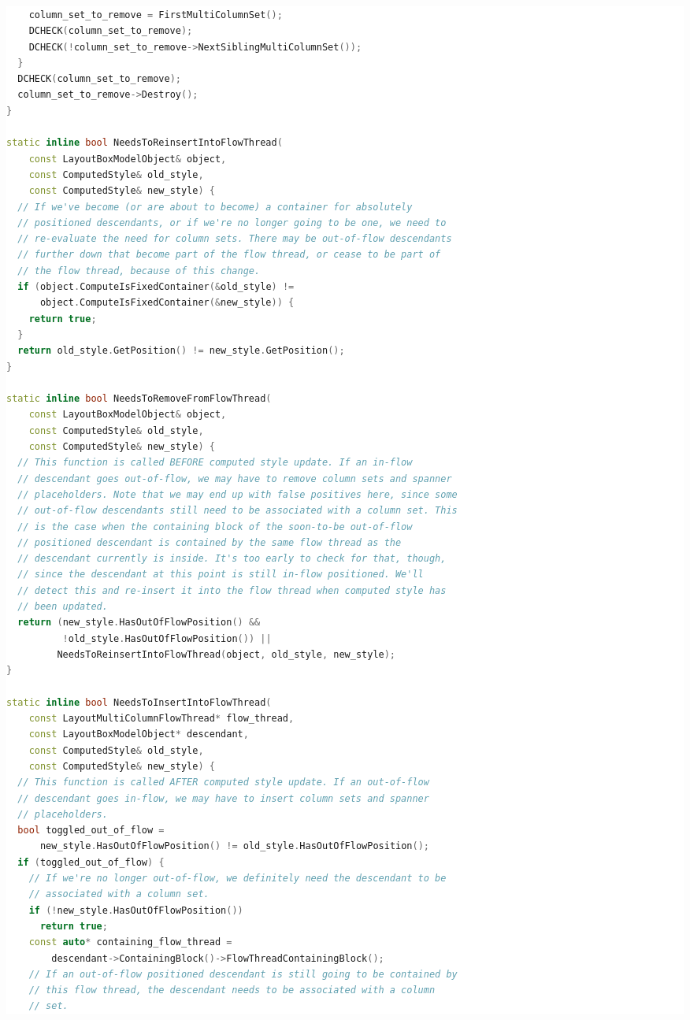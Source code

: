```cpp
    column_set_to_remove = FirstMultiColumnSet();
    DCHECK(column_set_to_remove);
    DCHECK(!column_set_to_remove->NextSiblingMultiColumnSet());
  }
  DCHECK(column_set_to_remove);
  column_set_to_remove->Destroy();
}

static inline bool NeedsToReinsertIntoFlowThread(
    const LayoutBoxModelObject& object,
    const ComputedStyle& old_style,
    const ComputedStyle& new_style) {
  // If we've become (or are about to become) a container for absolutely
  // positioned descendants, or if we're no longer going to be one, we need to
  // re-evaluate the need for column sets. There may be out-of-flow descendants
  // further down that become part of the flow thread, or cease to be part of
  // the flow thread, because of this change.
  if (object.ComputeIsFixedContainer(&old_style) !=
      object.ComputeIsFixedContainer(&new_style)) {
    return true;
  }
  return old_style.GetPosition() != new_style.GetPosition();
}

static inline bool NeedsToRemoveFromFlowThread(
    const LayoutBoxModelObject& object,
    const ComputedStyle& old_style,
    const ComputedStyle& new_style) {
  // This function is called BEFORE computed style update. If an in-flow
  // descendant goes out-of-flow, we may have to remove column sets and spanner
  // placeholders. Note that we may end up with false positives here, since some
  // out-of-flow descendants still need to be associated with a column set. This
  // is the case when the containing block of the soon-to-be out-of-flow
  // positioned descendant is contained by the same flow thread as the
  // descendant currently is inside. It's too early to check for that, though,
  // since the descendant at this point is still in-flow positioned. We'll
  // detect this and re-insert it into the flow thread when computed style has
  // been updated.
  return (new_style.HasOutOfFlowPosition() &&
          !old_style.HasOutOfFlowPosition()) ||
         NeedsToReinsertIntoFlowThread(object, old_style, new_style);
}

static inline bool NeedsToInsertIntoFlowThread(
    const LayoutMultiColumnFlowThread* flow_thread,
    const LayoutBoxModelObject* descendant,
    const ComputedStyle& old_style,
    const ComputedStyle& new_style) {
  // This function is called AFTER computed style update. If an out-of-flow
  // descendant goes in-flow, we may have to insert column sets and spanner
  // placeholders.
  bool toggled_out_of_flow =
      new_style.HasOutOfFlowPosition() != old_style.HasOutOfFlowPosition();
  if (toggled_out_of_flow) {
    // If we're no longer out-of-flow, we definitely need the descendant to be
    // associated with a column set.
    if (!new_style.HasOutOfFlowPosition())
      return true;
    const auto* containing_flow_thread =
        descendant->ContainingBlock()->FlowThreadContainingBlock();
    // If an out-of-flow positioned descendant is still going to be contained by
    // this flow thread, the descendant needs to be associated with a column
    // set.
```